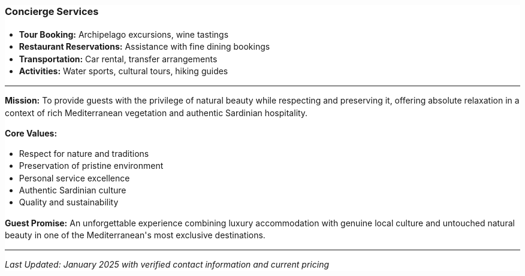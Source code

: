 ### Concierge Services

- **Tour Booking:** Archipelago excursions, wine tastings
- **Restaurant Reservations:** Assistance with fine dining bookings
- **Transportation:** Car rental, transfer arrangements
- **Activities:** Water sports, cultural tours, hiking guides

---

**Mission:** To provide guests with the privilege of natural beauty while respecting and preserving it, offering absolute relaxation in a context of rich Mediterranean vegetation and authentic Sardinian hospitality.

**Core Values:**

- Respect for nature and traditions
- Preservation of pristine environment
- Personal service excellence
- Authentic Sardinian culture
- Quality and sustainability

**Guest Promise:** An unforgettable experience combining luxury accommodation with genuine local culture and untouched natural beauty in one of the Mediterranean's most exclusive destinations.

---

_Last Updated: January 2025 with verified contact information and current pricing_
